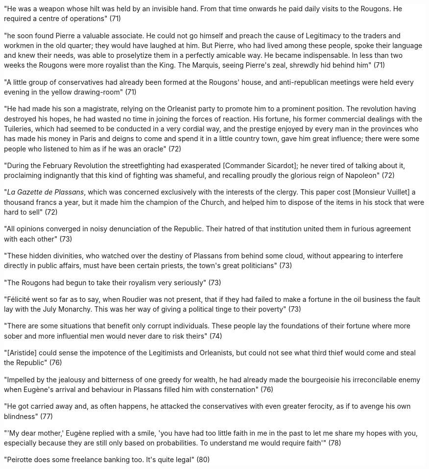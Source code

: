 "He was a weapon whose hilt was held by an invisible hand. From that time onwards he paid daily visits to the Rougons. He required a centre of operations" (71)

"he soon found Pierre a valuable associate. He could not go himself and preach the cause of Legitimacy to the traders and workmen in the old quarter; they would have laughed at him. But Pierre, who had lived among these people, spoke their language and knew their needs, was able to proselytize them in a perfectly amicable way. He became indispensable. In less than two weeks the Rougons were more royalist than the King. The Marquis, seeing Pierre's zeal, shrewdly hid behind him" (71)

"A little group of conservatives had already been formed at the Rougons' house, and anti-republican meetings were held every evening in the yellow drawing-room" (71)

"He had made his son a magistrate, relying on the Orleanist party to promote him to a prominent position. The revolution having destroyed his hopes, he had wasted no time in joining the forces of reaction. His fortune, his former commercial dealings with the Tuileries, which had seemed to be conducted in a very cordial way, and the prestige enjoyed by every man in the provinces who has made his money in Paris and deigns to come and spend it in a little country town, gave him great influence; there were some people who listened to him as if he was an oracle" (72)

"During the February Revolution the streetfighting had exasperated [Commander Sicardot]; he never tired of talking about it, proclaiming indignantly that this kind of fighting was shameful, and recalling proudly the glorious reign of Napoleon" (72)

"*La Gazette de Plassans*, which was concerned exclusively with the interests of the clergy. This paper cost [Monsieur Vuillet] a thousand francs a year, but it made him the champion of the Church, and helped him to dispose of the items in his stock that were hard to sell" (72)

"All opinions converged in noisy denunciation of the Republic. Their hatred of that institution united them in furious agreement with each other" (73)

"These hidden divinities, who watched over the destiny of Plassans from behind some cloud, without appearing to interfere directly in public affairs, must have been certain priests, the town's great politicians" (73)

"The Rougons had begun to take their royalism very seriously" (73)

"Félicité went so far as to say, when Roudier was not present, that if they had failed to make a fortune in the oil business the fault lay with the July Monarchy. This was her way of giving a political tinge to their poverty" (73)

"There are some situations that benefit only corrupt individuals. These people lay the foundations of their fortune where more sober and more influential men would never dare to risk theirs" (74)

"[Aristide] could sense the impotence of the Legitimists and Orleanists, but could not see what third thief would come and steal the Republic" (76)

"Impelled by the jealousy and bitterness of one greedy for wealth, he had already made the bourgeoisie his irreconcilable enemy when Eugène's arrival and behaviour in Plassans filled him with consternation" (76)

"He got carried away and, as often happens, he attacked the conservatives with even greater ferocity, as if to avenge his own blindness" (77)

"'My dear mother,' Eugène replied with a smile, 'you have had too little faith in me in the past to let me share my hopes with you, especially because they are still only based on probabilities. To understand me would require faith'" (78)

"Peirotte does some freelance banking too. It's quite legal" (80)
